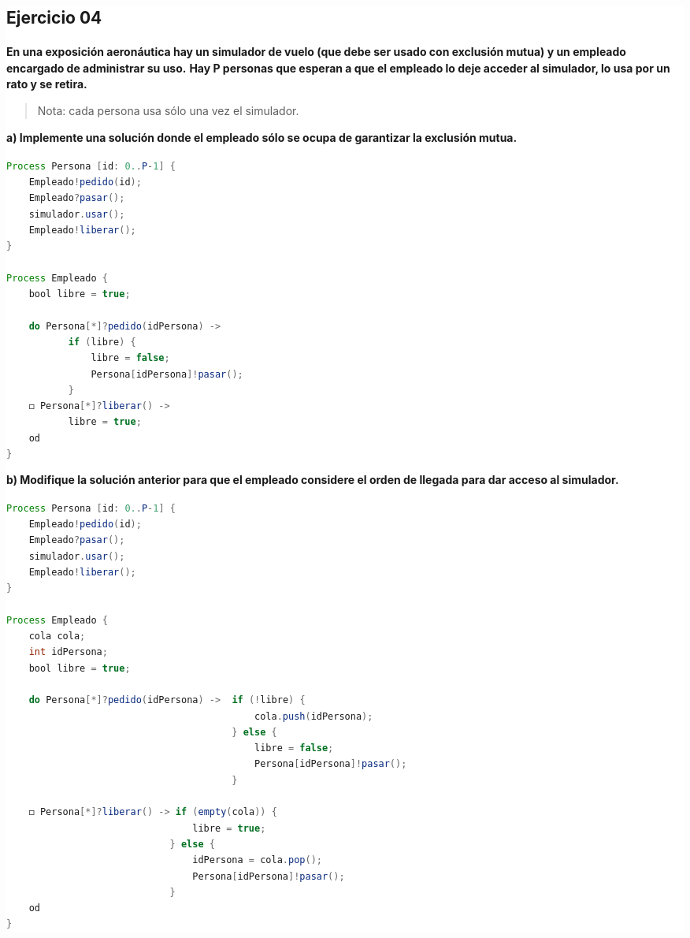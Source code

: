 ## Ejercicio 04
**En una exposición aeronáutica hay un simulador de vuelo (que debe ser usado con exclusión mutua) y un empleado encargado de administrar su uso.**
**Hay P personas que esperan a que el empleado lo deje acceder al simulador, lo usa por un rato y se retira.**
> Nota: cada persona usa sólo una vez el simulador.

**a) Implemente una solución donde el empleado sólo se ocupa de garantizar la exclusión mutua.**
```java
Process Persona [id: 0..P-1] {
    Empleado!pedido(id);   
    Empleado?pasar();      
    simulador.usar();      
    Empleado!liberar();    
}

Process Empleado {
    bool libre = true;

    do Persona[*]?pedido(idPersona) -> 
           if (libre) { 
               libre = false;
               Persona[idPersona]!pasar();
           }
    ◻ Persona[*]?liberar() -> 
           libre = true;
    od
}
```

**b) Modifique la solución anterior para que el empleado considere el orden de llegada para dar acceso al simulador.**
```java
Process Persona [id: 0..P-1] {
    Empleado!pedido(id);
    Empleado?pasar();
    simulador.usar();  
    Empleado!liberar();
}

Process Empleado {
    cola cola;
    int idPersona;
    bool libre = true;

    do Persona[*]?pedido(idPersona) ->  if (!libre) { 
                                            cola.push(idPersona);
                                        } else { 
                                            libre = false;
                                            Persona[idPersona]!pasar();
                                        }

    ◻ Persona[*]?liberar() -> if (empty(cola)) { 
                                 libre = true; 
                             } else { 
                                 idPersona = cola.pop(); 
                                 Persona[idPersona]!pasar();
                             }
    od
}
```

